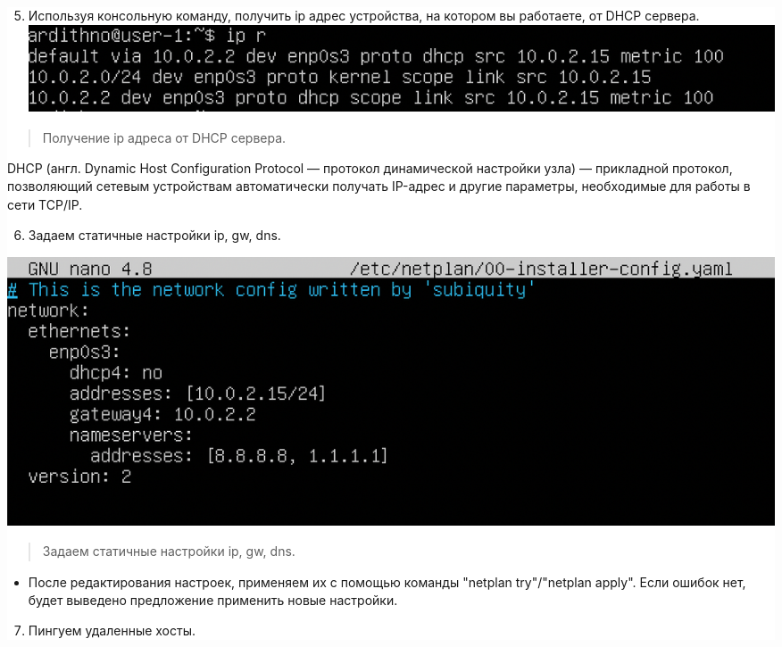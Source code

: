 5. Используя консольную команду, получить ip адрес устройства, на котором вы работаете, от DHCP сервера.  
![](screens/PART3_DHCP.png)
>Получение ip адреса от DHCP сервера.


DHCP (англ. Dynamic Host Configuration Protocol — протокол динамической настройки узла) — прикладной протокол, позволяющий сетевым устройствам автоматически получать IP-адрес и другие параметры, необходимые для работы в сети TCP/IP.  

6. Задаем статичные настройки ip, gw, dns.

![](screens/PART3_ip_gw_dns.png)
>Задаем статичные настройки ip, gw, dns.


- После редактирования настроек, применяем их с помощью команды "netplan try"/"netplan apply". Если ошибок нет, будет выведено предложение применить новые настройки.

7. Пингуем удаленные хосты.
